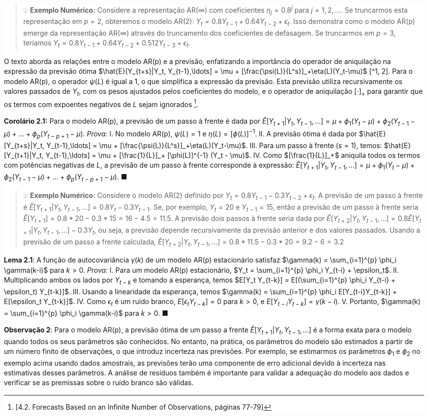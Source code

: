 > 💡 **Exemplo Numérico:** Considere a representação AR(∞) com coeficientes $\eta_j = 0.8^j$ para $j=1,2,...$. Se truncarmos esta representação em $p=2$, obteremos o modelo AR(2): $Y_t = 0.8Y_{t-1} + 0.64Y_{t-2} + \epsilon_t$. Isso demonstra como o modelo AR(p) emerge da representação AR(∞) através do truncamento dos coeficientes de defasagem. Se truncarmos em $p=3$, teríamos $Y_t = 0.8Y_{t-1} + 0.64Y_{t-2} + 0.512Y_{t-3} + \epsilon_t$.

O texto aborda as relações entre o modelo AR(p) e a previsão, enfatizando a importância do operador de aniquilação na expressão da previsão ótima $\hat{E}[Y_{t+s}|Y_t, Y_{t-1},\ldots] = \mu + [\frac{\psi(L)}{L^s}]_+\eta(L)(Y_t-\mu)$ [^1, 2]. Para o modelo AR(p), o operador $\psi(L)$ é igual a 1, o que simplifica a expressão da previsão. Esta previsão utiliza recursivamente os valores passados de $Y_t$, com os pesos ajustados pelos coeficientes do modelo, e o operador de aniquilação $[\cdot]_+$ para garantir que os termos com expoentes negativos de $L$ sejam ignorados [^1].

**Corolário 2.1:** Para o modelo AR(p), a previsão de um passo à frente é dada por $\hat{E}[Y_{t+1}|Y_t, Y_{t-1},\ldots] = \mu + \phi_1(Y_t - \mu) + \phi_2(Y_{t-1} - \mu) + \ldots + \phi_p(Y_{t-p+1} - \mu)$.
*Prova:*
I. No modelo AR(p), $\psi(L) = 1$ e $\eta(L) = [\phi(L)]^{-1}$.
II. A previsão ótima é dada por $\hat{E}[Y_{t+s}|Y_t, Y_{t-1},\ldots] = \mu + [\frac{\psi(L)}{L^s}]_+\eta(L)(Y_t-\mu)$.
III. Para um passo à frente $(s=1)$, temos: $\hat{E}[Y_{t+1}|Y_t, Y_{t-1},\ldots] = \mu + [\frac{1}{L}]_+ [\phi(L)]^{-1} (Y_t - \mu)$.
IV. Como $[\frac{1}{L}]_+$ aniquila todos os termos com potências negativas de $L$, a previsão de um passo à frente corresponde à expressão: $\hat{E}[Y_{t+1}|Y_t, Y_{t-1},\ldots] = \mu + \phi_1(Y_t - \mu) + \phi_2(Y_{t-1} - \mu) + \ldots + \phi_p(Y_{t-p+1} - \mu)$. ■

> 💡 **Exemplo Numérico:** Considere o modelo AR(2) definido por $Y_t = 0.8Y_{t-1} - 0.3Y_{t-2} + \epsilon_t$. A previsão de um passo à frente é $\hat{E}[Y_{t+1}|Y_t, Y_{t-1}, ...] = 0.8Y_t - 0.3Y_{t-1}$. Se, por exemplo, $Y_t = 20$ e $Y_{t-1} = 15$, então a previsão de um passo à frente seria $\hat{E}[Y_{t+1}] = 0.8 * 20 - 0.3 * 15 = 16 - 4.5 = 11.5$. A previsão dois passos à frente seria dada por $\hat{E}[Y_{t+2}|Y_t, Y_{t-1},...] = 0.8\hat{E}[Y_{t+1}|Y_t, Y_{t-1}, ...] - 0.3Y_t$, ou seja, a previsão depende recursivamente da previsão anterior e dos valores passados. Usando a previsão de um passo a frente calculada, $\hat{E}[Y_{t+2}|Y_t, Y_{t-1},...] = 0.8 * 11.5 - 0.3 * 20 = 9.2 - 6 = 3.2$

**Lema 2.1**: A função de autocovariância $\gamma(k)$ de um modelo AR(p) estacionário satisfaz $\gamma(k) = \sum_{i=1}^{p} \phi_i \gamma(k-i)$ para $k > 0$.
*Prova:*
I. Para um modelo AR(p) estacionário, $Y_t = \sum_{i=1}^{p} \phi_i Y_{t-i} + \epsilon_t$.
II. Multiplicando ambos os lados por $Y_{t-k}$ e tomando a esperança, temos $E[Y_t Y_{t-k}] = E[(\sum_{i=1}^{p} \phi_i Y_{t-i} + \epsilon_t) Y_{t-k}]$.
III. Usando a linearidade da esperança, temos $\gamma(k) = \sum_{i=1}^{p} \phi_i E[Y_{t-i}Y_{t-k}] + E[\epsilon_t Y_{t-k}]$.
IV. Como $\epsilon_t$ é um ruído branco, $E[\epsilon_t Y_{t-k}] = 0$ para $k > 0$, e $E[Y_{t-i}Y_{t-k}] = \gamma(k-i)$.
V. Portanto, $\gamma(k) = \sum_{i=1}^{p} \phi_i \gamma(k-i)$ para $k > 0$. ■

**Observação 2**:  Para o modelo AR(p), a previsão ótima de um passo a frente  $\hat{E}[Y_{t+1}|Y_t, Y_{t-1},\ldots]$ é a forma exata para o modelo quando todos os seus parâmetros são conhecidos. No entanto, na prática, os parâmetros do modelo são estimados a partir de um número finito de observações, o que introduz incerteza nas previsões. Por exemplo, se estimarmos os parâmetros $\phi_1$ e $\phi_2$ no exemplo acima usando dados amostrais, as previsões terão uma componente de erro adicional devido à incerteza nas estimativas desses parâmetros. A análise de resíduos também é importante para validar a adequação do modelo aos dados e verificar se as premissas sobre o ruído branco são válidas.


[^1]: [4.2. Forecasts Based on an Infinite Number of Observations, páginas 77-79]
[^2]: [4.3. Forecasts Based on a Finite Number of Observations, página 85]